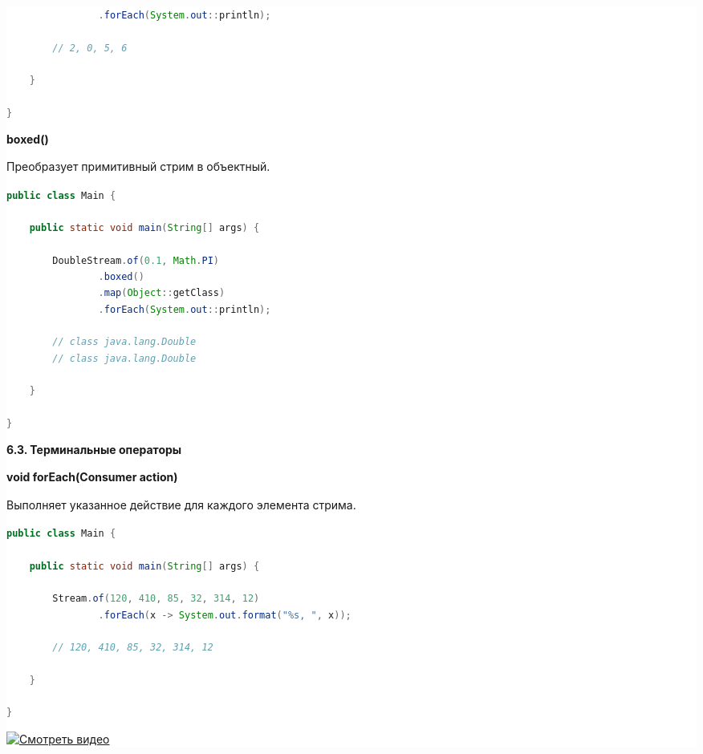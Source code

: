 ```java
                .forEach(System.out::println);

        // 2, 0, 5, 6

    }

}
```

**boxed()**

Преобразует примитивный стрим в объектный.

```java
public class Main {

    public static void main(String[] args) {

        DoubleStream.of(0.1, Math.PI)
                .boxed()
                .map(Object::getClass)
                .forEach(System.out::println);

        // class java.lang.Double
        // class java.lang.Double

    }

}
```

**6.3. Терминальные операторы**

**void forEach​(Consumer action)**

Выполняет указанное действие для каждого элемента стрима.

```java
public class Main {

    public static void main(String[] args) {

        Stream.of(120, 410, 85, 32, 314, 12)
                .forEach(x -> System.out.format("%s, ", x));

        // 120, 410, 85, 32, 314, 12

    }

}
```

[![Смотреть видео](https://img.youtube.com/vi/SPqfPxDmMpg/hqdefault.jpg)](https://youtu.be/SPqfPxDmMpg)
